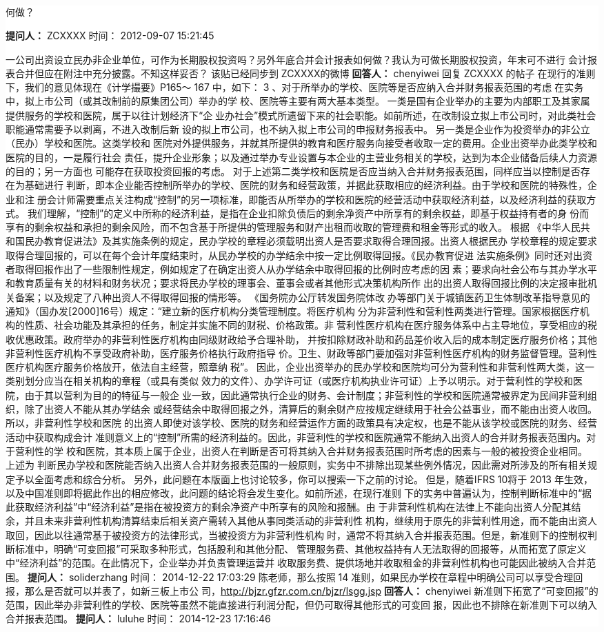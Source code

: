 何做？

**提问人：** ZCXXXX 时间： 2012-09-07 15:21:45

一公司出资设立民办非企业单位，可作为长期股权投资吗？另外年底合并会计报表如何做？我认为可做长期股权投资，年末可不进行
会计报表合并但应在附注中充分披露。不知这样妥否？
该贴已经同步到 ZCXXXX的微博
**回答人：** chenyiwei
回复 ZCXXXX 的帖子
在现行的准则下，我们的意见体现在《计学撮要》P165～ 167 中，如下：
3 、对于所举办的学校、医院等是否应纳入合并财务报表范围的考虑 在实务中，拟上市公司（或其改制前的原集团公司）举办的学
校、医院等主要有两大基本类型。 一类是国有企业举办的主要为内部职工及其家属提供服务的学校和医院，属于以往计划经济下“企
业办社会”模式所遗留下来的社会职能。如前所述，在改制设立拟上市公司时，对此类社会职能通常需要予以剥离，不进入改制后新
设的拟上市公司，也不纳入拟上市公司的申报财务报表中。 另一类是企业作为投资举办的非公立（民办）学校和医院。这类学校和
医院对外提供服务，并就其所提供的教育和医疗服务向接受者收取一定的费用。企业出资举办此类学校和医院的目的，一是履行社会
责任，提升企业形象；以及通过举办专业设置与本企业的主营业务相关的学校，达到为本企业储备后续人力资源的目的；另一方面也
可能存在获取投资回报的考虑。 对于上述第二类学校和医院是否应当纳入合并财务报表范围，同样应当以控制是否存在为基础进行
判断，即本企业能否控制所举办的学校、医院的财务和经营政策，并据此获取相应的经济利益。由于学校和医院的特殊性，企业和注
册会计师需要重点关注构成“控制”的另一项标准，即能否从所举办的学校和医院的经营活动中获取经济利益，以及经济利益的获取方
式。 我们理解，“控制”的定义中所称的经济利益，是指在企业扣除负债后的剩余净资产中所享有的剩余权益，即基于权益持有者的身
份而享有的剩余权益和承担的剩余风险，而不包含基于所提供的管理服务和财产出租而收取的管理费和租金等形式的收入。 根据
《中华人民共和国民办教育促进法》及其实施条例的规定，民办学校的章程必须载明出资人是否要求取得合理回报。出资人根据民办
学校章程的规定要求取得合理回报的，可以在每个会计年度结束时，从民办学校的办学结余中按一定比例取得回报。《民办教育促进
法实施条例》同时还对出资者取得回报作出了一些限制性规定，例如规定了在确定出资人从办学结余中取得回报的比例时应考虑的因
素；要求向社会公布与其办学水平和教育质量有关的材料和财务状况；要求将民办学校的理事会、董事会或者其他形式决策机构所作
出的出资人取得回报比例的决定报审批机关备案；以及规定了八种出资人不得取得回报的情形等。 《国务院办公厅转发国务院体改
办等部门关于城镇医药卫生体制改革指导意见的通知》（国办发[2000]16号）规定：“建立新的医疗机构分类管理制度。将医疗机构
分为非营利性和营利性两类进行管理。国家根据医疗机构的性质、社会功能及其承担的任务，制定并实施不同的财税、价格政策。非
营利性医疗机构在医疗服务体系中占主导地位，享受相应的税收优惠政策。政府举办的非营利性医疗机构由同级财政给予合理补助，
并按扣除财政补助和药品差价收入后的成本制定医疗服务价格；其他非营利性医疗机构不享受政府补助，医疗服务价格执行政府指导
价。卫生、财政等部门要加强对非营利性医疗机构的财务监督管理。营利性医疗机构医疗服务价格放开，依法自主经营，照章纳
税”。 因此，企业出资举办的民办学校和医院均可分为营利性和非营利性两大类，这一类别划分应当在相关机构的章程（或具有类似
效力的文件）、办学许可证（或医疗机构执业许可证）上予以明示。对于营利性的学校和医院，由于其以营利为目的的特征与一般企
业一致，因此通常执行企业的财务、会计制度；非营利性的学校和医院通常被界定为民间非营利组织，除了出资人不能从其办学结余
或经营结余中取得回报之外，清算后的剩余财产应按规定继续用于社会公益事业，而不能由出资人收回。所以，非营利性学校和医院
的出资人即使对该学校、医院的财务和经营运作方面的政策具有决定权，也是不能从该学校或医院的财务、经营活动中获取构成会计
准则意义上的“控制”所需的经济利益的。因此，非营利性的学校和医院通常不能纳入出资人的合并财务报表范围内。对于营利性的学
校和医院，其本质上属于企业，出资人在判断是否可将其纳入合并财务报表范围时所考虑的因素与一般的被投资企业相同。 上述为
判断民办学校和医院能否纳入出资人合并财务报表范围的一般原则，实务中不排除出现某些例外情况，因此需对所涉及的所有相关规
定予以全面考虑和综合分析。
另外，此问题在本版面上也讨论较多，你可以搜索一下之前的讨论。
但是，随着IFRS 10将于 2013 年生效，以及中国准则即将据此作出的相应修改，此问题的结论将会发生变化。如前所述，在现行准则
下的实务中普遍认为，控制判断标准中的“据此获取经济利益”中“经济利益”是指在被投资方的剩余净资产中所享有的风险和报酬。由
于非营利性机构在法律上不能向出资人分配其结余，并且未来非营利性机构清算结束后相关资产需转入其他从事同类活动的非营利性
机构，继续用于原先的非营利性用途，而不能由出资人取回，因此以往通常基于被投资方的法律形式，当被投资方为非营利性机构
时，通常不将其纳入合并报表范围。但是，新准则下的控制权判断标准中，明确“可变回报”可采取多种形式，包括股利和其他分配、
管理服务费、其他权益持有人无法取得的回报等，从而拓宽了原定义中“经济利益”的范围。在此情况下，企业举办并负责管理运营并
收取服务费、提供场地并收取租金的非营利性机构也可能因此被纳入合并范围。
**提问人：** soliderzhang 时间： 2014-12-22 17:03:29
陈老师，那么按照 14 准则，如果民办学校在章程中明确公司可以享受合理回报，那么是否就可以并表了，如新三板上市公
司，http://bjzr.gfzr.com.cn/bjzr/lsgg.jsp
**回答人：** chenyiwei
新准则下拓宽了“可变回报”的范围，因此举办非营利性的学校、医院等虽然不能直接进行利润分配，但仍可取得其他形式的可变回
报，因此也不排除在新准则下可以纳入合并报表范围。
**提问人：** luluhe 时间： 2014-12-23 17:16:46
